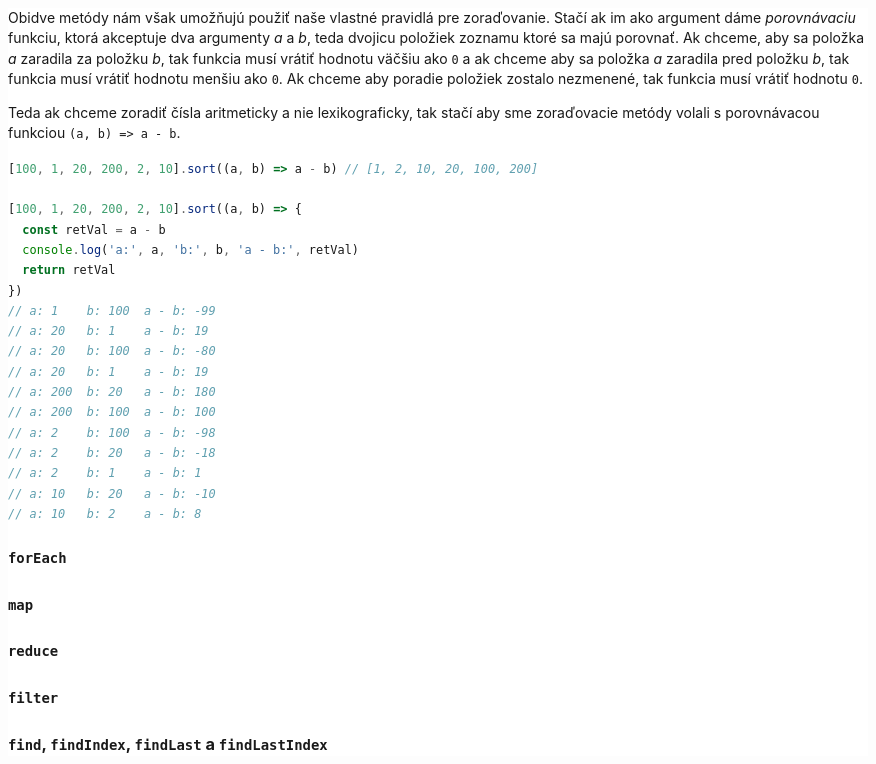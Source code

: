 Obidve metódy nám však umožňujú použiť naše vlastné pravidlá pre zoraďovanie.
Stačí ak im ako argument dáme _porovnávaciu_ funkciu, ktorá akceptuje dva argumenty
_a_ a _b_, teda dvojicu položiek zoznamu ktoré sa majú porovnať. Ak chceme, aby
sa položka _a_ zaradila za položku _b_, tak funkcia musí vrátiť hodnotu väčšiu
ako `0` a ak chceme aby sa položka _a_ zaradila pred položku _b_, tak funkcia
musí vrátiť hodnotu menšiu ako `0`. Ak chceme aby poradie položiek zostalo
nezmenené, tak funkcia musí vrátiť hodnotu `0`.

Teda ak chceme zoradiť čísla aritmeticky a nie lexikograficky, tak stačí aby sme
zoraďovacie metódy volali s porovnávacou funkciou `(a, b) => a - b`.

```js
[100, 1, 20, 200, 2, 10].sort((a, b) => a - b) // [1, 2, 10, 20, 100, 200]

[100, 1, 20, 200, 2, 10].sort((a, b) => {
  const retVal = a - b
  console.log('a:', a, 'b:', b, 'a - b:', retVal)
  return retVal
})
// a: 1    b: 100  a - b: -99
// a: 20   b: 1    a - b: 19
// a: 20   b: 100  a - b: -80
// a: 20   b: 1    a - b: 19
// a: 200  b: 20   a - b: 180
// a: 200  b: 100  a - b: 100
// a: 2    b: 100  a - b: -98
// a: 2    b: 20   a - b: -18
// a: 2    b: 1    a - b: 1
// a: 10   b: 20   a - b: -10
// a: 10   b: 2    a - b: 8
```

### `forEach`

### `map`

### `reduce`

### `filter`

### `find`, `findIndex`, `findLast` a `findLastIndex`


